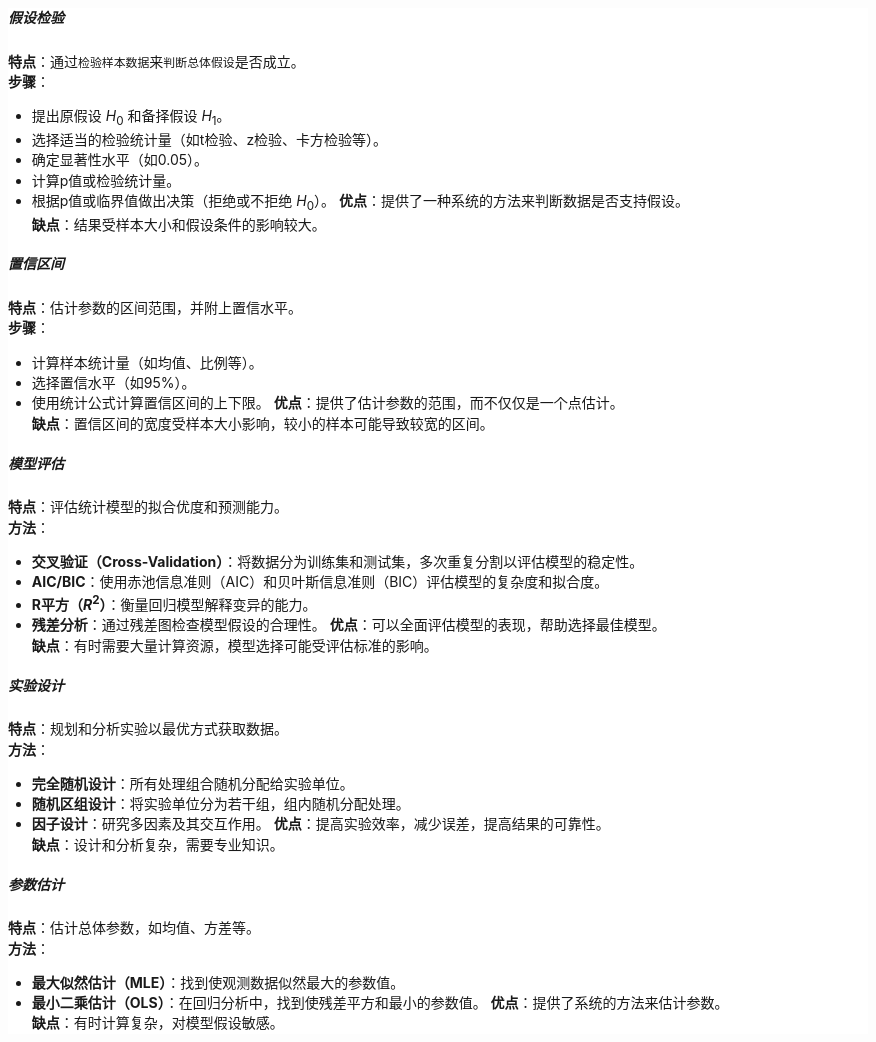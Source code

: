 ##### 假设检验

**特点**：通过`检验样本数据`来`判断总体假设`是否成立。  
**步骤**：

- 提出原假设 $H_0$ 和备择假设 $H_1$。
- 选择适当的检验统计量（如t检验、z检验、卡方检验等）。
- 确定显著性水平（如0.05）。
- 计算p值或检验统计量。
- 根据p值或临界值做出决策（拒绝或不拒绝 $H_0$）。
**优点**：提供了一种系统的方法来判断数据是否支持假设。  
**缺点**：结果受样本大小和假设条件的影响较大。

##### 置信区间

**特点**：估计参数的区间范围，并附上置信水平。  
**步骤**：

- 计算样本统计量（如均值、比例等）。
- 选择置信水平（如95%）。
- 使用统计公式计算置信区间的上下限。
**优点**：提供了估计参数的范围，而不仅仅是一个点估计。  
**缺点**：置信区间的宽度受样本大小影响，较小的样本可能导致较宽的区间。

##### 模型评估

**特点**：评估统计模型的拟合优度和预测能力。  
**方法**：

- **交叉验证（Cross-Validation）**：将数据分为训练集和测试集，多次重复分割以评估模型的稳定性。
- **AIC/BIC**：使用赤池信息准则（AIC）和贝叶斯信息准则（BIC）评估模型的复杂度和拟合度。
- **R平方（$R^2$）**：衡量回归模型解释变异的能力。
- **残差分析**：通过残差图检查模型假设的合理性。
**优点**：可以全面评估模型的表现，帮助选择最佳模型。  
**缺点**：有时需要大量计算资源，模型选择可能受评估标准的影响。

##### 实验设计

**特点**：规划和分析实验以最优方式获取数据。  
**方法**：

- **完全随机设计**：所有处理组合随机分配给实验单位。
- **随机区组设计**：将实验单位分为若干组，组内随机分配处理。
- **因子设计**：研究多因素及其交互作用。
**优点**：提高实验效率，减少误差，提高结果的可靠性。  
**缺点**：设计和分析复杂，需要专业知识。

##### 参数估计

**特点**：估计总体参数，如均值、方差等。  
**方法**：

- **最大似然估计（MLE）**：找到使观测数据似然最大的参数值。
- **最小二乘估计（OLS）**：在回归分析中，找到使残差平方和最小的参数值。
**优点**：提供了系统的方法来估计参数。  
**缺点**：有时计算复杂，对模型假设敏感。
